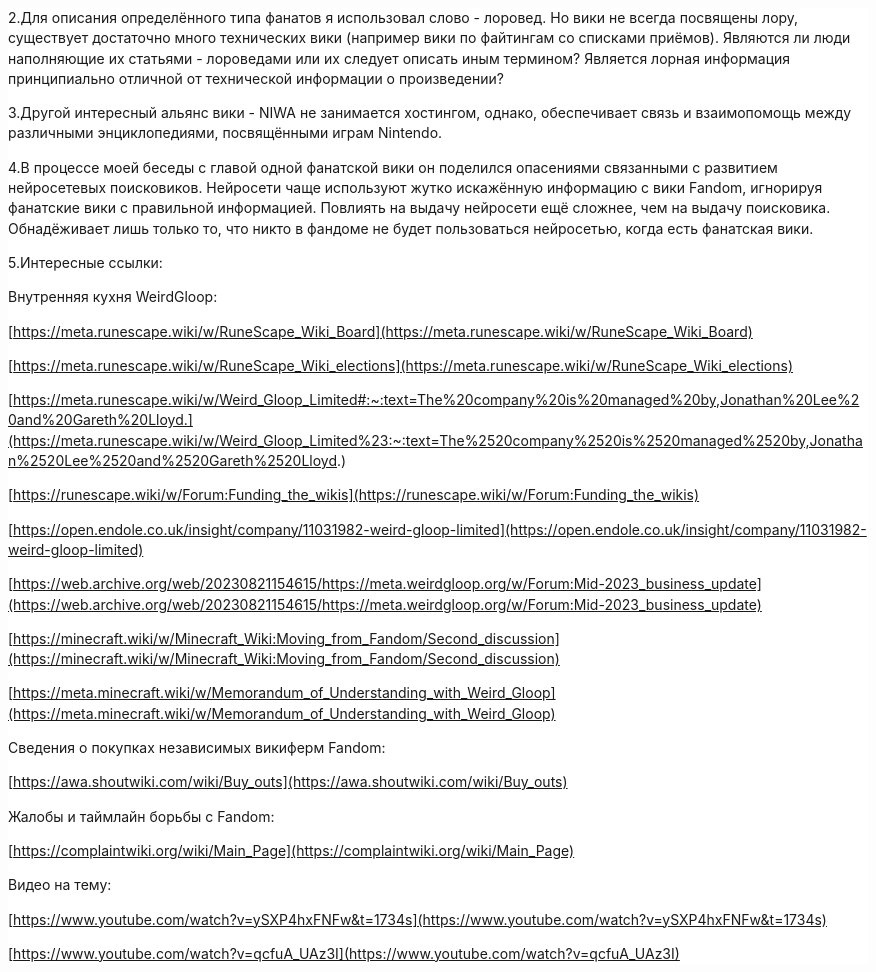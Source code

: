 2.Для описания определённого типа фанатов я использовал слово - лоровед. Но вики не всегда посвящены лору, существует достаточно много технических вики (например вики по файтингам со списками приёмов). Являются ли люди наполняющие их статьями - лороведами или их следует описать иным термином? Является лорная информация принципиально отличной от технической информации о произведении?

3.Другой интересный альянс вики - NIWA не занимается хостингом, однако, обеспечивает связь и взаимопомощь между различными энциклопедиями, посвящёнными играм Nintendo.

4.В процессе моей беседы с главой одной фанатской вики он поделился опасениями связанными с развитием нейросетевых поисковиков. Нейросети чаще используют жутко искажённую информацию с вики Fandom, игнорируя фанатские вики с правильной информацией. Повлиять на выдачу нейросети ещё сложнее, чем на выдачу поисковика.  
Обнадёживает лишь только то, что никто в фандоме не будет пользоваться нейросетью, когда есть фанатская вики.

5.Интересные ссылки:

Внутренняя кухня WeirdGloop:

[https://meta.runescape.wiki/w/RuneScape_Wiki_Board](https://meta.runescape.wiki/w/RuneScape_Wiki_Board)

[https://meta.runescape.wiki/w/RuneScape_Wiki_elections](https://meta.runescape.wiki/w/RuneScape_Wiki_elections)

[https://meta.runescape.wiki/w/Weird_Gloop_Limited#:~:text=The%20company%20is%20managed%20by,Jonathan%20Lee%20and%20Gareth%20Lloyd.](https://meta.runescape.wiki/w/Weird_Gloop_Limited%23:~:text=The%2520company%2520is%2520managed%2520by,Jonathan%2520Lee%2520and%2520Gareth%2520Lloyd.)

[https://runescape.wiki/w/Forum:Funding_the_wikis](https://runescape.wiki/w/Forum:Funding_the_wikis)

[https://open.endole.co.uk/insight/company/11031982-weird-gloop-limited](https://open.endole.co.uk/insight/company/11031982-weird-gloop-limited)

[https://web.archive.org/web/20230821154615/https://meta.weirdgloop.org/w/Forum:Mid-2023_business_update](https://web.archive.org/web/20230821154615/https://meta.weirdgloop.org/w/Forum:Mid-2023_business_update)

[https://minecraft.wiki/w/Minecraft_Wiki:Moving_from_Fandom/Second_discussion](https://minecraft.wiki/w/Minecraft_Wiki:Moving_from_Fandom/Second_discussion)

[https://meta.minecraft.wiki/w/Memorandum_of_Understanding_with_Weird_Gloop](https://meta.minecraft.wiki/w/Memorandum_of_Understanding_with_Weird_Gloop)

Сведения о покупках независимых викиферм Fandom:

[https://awa.shoutwiki.com/wiki/Buy_outs](https://awa.shoutwiki.com/wiki/Buy_outs)

Жалобы и таймлайн борьбы с Fandom:

[https://complaintwiki.org/wiki/Main_Page](https://complaintwiki.org/wiki/Main_Page)

Видео на тему:

[https://www.youtube.com/watch?v=ySXP4hxFNFw&t=1734s](https://www.youtube.com/watch?v=ySXP4hxFNFw&t=1734s)

[https://www.youtube.com/watch?v=qcfuA_UAz3I](https://www.youtube.com/watch?v=qcfuA_UAz3I)
